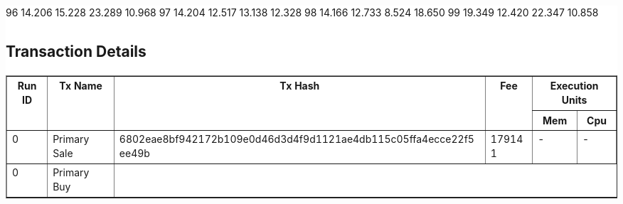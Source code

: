 </tr>
<tr>
<td>96</td>
<td class="highlight">14.206</td>
<td class="highlight">15.228</td>
<td class="highlight">23.289</td>
<td>10.968</td>
</tr>
<tr>
<td>97</td>
<td class="highlight">14.204</td>
<td class="highlight">12.517</td>
<td>13.138</td>
<td>12.328</td>
</tr>
<tr>
<td>98</td>
<td class="highlight">14.166</td>
<td class="highlight">12.733</td>
<td>8.524</td>
<td class="highlight">18.650</td>
</tr>
<tr>
<td>99</td>
<td class="highlight">19.349</td>
<td class="highlight">12.420</td>
<td class="highlight">22.347</td>
<td>10.858</td>
</tr>
</table>

## Transaction Details

<style>
  .highlight {
    background-color: #f8d7da;
  }
</style>
<table border="1">
<thead>
<tr>
<th rowspan=2 >Run ID</th>
<th rowspan=2>Tx Name</th>
<th rowspan=2>Tx Hash</th>
<th rowspan=2>Fee</th>
<th colspan=2>Execution Units</th>
</tr>
<tr>
<th> Mem </th>
<th> Cpu </th>
</tr>
</thead>
<tr>
<td>0</td>
<td>Primary Sale</td>
<td>6802eae8bf942172b109e0d46d3d4f9d1121ae4db115c05ffa4ecce22f5ee49b</td>
<td>179141</td>
<td>-</td>
<td>-</td>
</tr>
<tr>
<td>0</td>
<td>Primary Buy</td>